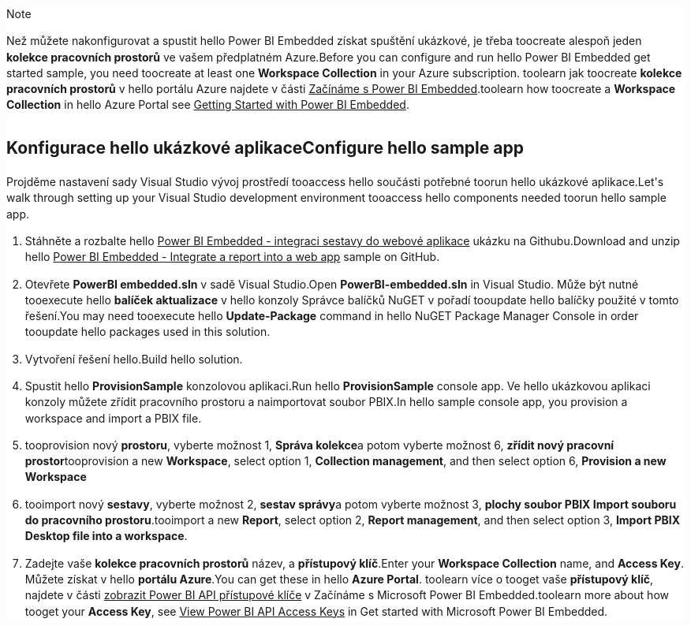 > [!NOTE] 
> <span data-ttu-id="1bba1-112">Než můžete nakonfigurovat a spustit hello Power BI Embedded získat spuštění ukázkové, je třeba toocreate alespoň jeden **kolekce pracovních prostorů** ve vašem předplatném Azure.</span><span class="sxs-lookup"><span data-stu-id="1bba1-112">Before you can configure and run hello Power BI Embedded get started sample, you need toocreate at least one **Workspace Collection** in your Azure subscription.</span></span> <span data-ttu-id="1bba1-113">toolearn jak toocreate **kolekce pracovních prostorů** v hello portálu Azure najdete v části [Začínáme s Power BI Embedded](power-bi-embedded-get-started.md).</span><span class="sxs-lookup"><span data-stu-id="1bba1-113">toolearn how toocreate a **Workspace Collection** in hello Azure Portal see [Getting Started with Power BI Embedded](power-bi-embedded-get-started.md).</span></span>

## <a name="configure-hello-sample-app"></a><span data-ttu-id="1bba1-114">Konfigurace hello ukázkové aplikace</span><span class="sxs-lookup"><span data-stu-id="1bba1-114">Configure hello sample app</span></span>

<span data-ttu-id="1bba1-115">Projděme nastavení sady Visual Studio vývoj prostředí tooaccess hello součásti potřebné toorun hello ukázkové aplikace.</span><span class="sxs-lookup"><span data-stu-id="1bba1-115">Let's walk through setting up your Visual Studio development environment tooaccess hello  components needed toorun hello sample app.</span></span>

1. <span data-ttu-id="1bba1-116">Stáhněte a rozbalte hello [Power BI Embedded - integraci sestavy do webové aplikace](http://go.microsoft.com/fwlink/?LinkId=761493) ukázku na Githubu.</span><span class="sxs-lookup"><span data-stu-id="1bba1-116">Download and unzip hello [Power BI Embedded - Integrate a report into a web app](http://go.microsoft.com/fwlink/?LinkId=761493) sample on GitHub.</span></span>
2. <span data-ttu-id="1bba1-117">Otevřete **PowerBI embedded.sln** v sadě Visual Studio.</span><span class="sxs-lookup"><span data-stu-id="1bba1-117">Open **PowerBI-embedded.sln** in Visual Studio.</span></span> <span data-ttu-id="1bba1-118">Může být nutné tooexecute hello **balíček aktualizace** v hello konzoly Správce balíčků NuGET v pořadí tooupdate hello balíčky použité v tomto řešení.</span><span class="sxs-lookup"><span data-stu-id="1bba1-118">You may need tooexecute hello **Update-Package** command in hello NuGET Package Manager Console in order tooupdate hello packages used in this solution.</span></span>
3. <span data-ttu-id="1bba1-119">Vytvoření řešení hello.</span><span class="sxs-lookup"><span data-stu-id="1bba1-119">Build hello solution.</span></span>
4. <span data-ttu-id="1bba1-120">Spustit hello **ProvisionSample** konzolovou aplikaci.</span><span class="sxs-lookup"><span data-stu-id="1bba1-120">Run hello **ProvisionSample** console app.</span></span> <span data-ttu-id="1bba1-121">Ve hello ukázkovou aplikaci konzoly můžete zřídit pracovního prostoru a naimportovat soubor PBIX.</span><span class="sxs-lookup"><span data-stu-id="1bba1-121">In hello sample console app, you provision a workspace and import a PBIX file.</span></span>
5. <span data-ttu-id="1bba1-122">tooprovision nový **prostoru**, vyberte možnost 1, **Správa kolekce**a potom vyberte možnost 6, **zřídit nový pracovní prostor**</span><span class="sxs-lookup"><span data-stu-id="1bba1-122">tooprovision a new **Workspace**, select option 1, **Collection management**, and then select option 6, **Provision a new Workspace**</span></span>
6. <span data-ttu-id="1bba1-123">tooimport nový **sestavy**, vyberte možnost 2, **sestav správy**a potom vyberte možnost 3, **plochy soubor PBIX Import souboru do pracovního prostoru**.</span><span class="sxs-lookup"><span data-stu-id="1bba1-123">tooimport a new **Report**, select option 2, **Report management**, and then select option 3, **Import PBIX Desktop file into a workspace**.</span></span>

7. <span data-ttu-id="1bba1-124">Zadejte vaše **kolekce pracovních prostorů** název, a **přístupový klíč**.</span><span class="sxs-lookup"><span data-stu-id="1bba1-124">Enter your **Workspace Collection** name, and **Access Key**.</span></span> <span data-ttu-id="1bba1-125">Můžete získat v hello **portálu Azure**.</span><span class="sxs-lookup"><span data-stu-id="1bba1-125">You can get these in hello **Azure Portal**.</span></span> <span data-ttu-id="1bba1-126">toolearn více o tooget vaše **přístupový klíč**, najdete v části [zobrazit Power BI API přístupové klíče](power-bi-embedded-get-started.md#view-power-bi-api-access-keys) v Začínáme s Microsoft Power BI Embedded.</span><span class="sxs-lookup"><span data-stu-id="1bba1-126">toolearn more about how tooget your **Access Key**, see [View Power BI API Access Keys](power-bi-embedded-get-started.md#view-power-bi-api-access-keys) in Get started with Microsoft Power BI Embedded.</span></span>
